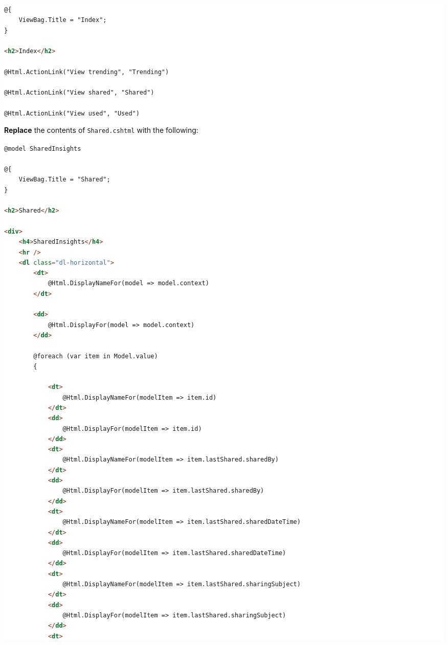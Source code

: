 ````html
@{
    ViewBag.Title = "Index";
}

<h2>Index</h2>

@Html.ActionLink("View trending", "Trending")

@Html.ActionLink("View shared", "Shared")

@Html.ActionLink("View used", "Used")

````

**Replace** the contents of `Shared.cshtml` with the following:
````html
@model SharedInsights

@{
    ViewBag.Title = "Shared";
}

<h2>Shared</h2>

<div>
    <h4>SharedInsights</h4>
    <hr />
    <dl class="dl-horizontal">
        <dt>
            @Html.DisplayNameFor(model => model.context)
        </dt>

        <dd>
            @Html.DisplayFor(model => model.context)
        </dd>

        @foreach (var item in Model.value)
        {

            <dt>
                @Html.DisplayNameFor(modelItem => item.id)
            </dt>
            <dd>
                @Html.DisplayFor(modelItem => item.id)
            </dd>
            <dt>
                @Html.DisplayNameFor(modelItem => item.lastShared.sharedBy)
            </dt>
            <dd>
                @Html.DisplayFor(modelItem => item.lastShared.sharedBy)
            </dd>
            <dt>
                @Html.DisplayNameFor(modelItem => item.lastShared.sharedDateTime)
            </dt>
            <dd>
                @Html.DisplayFor(modelItem => item.lastShared.sharedDateTime)
            </dd>
            <dt>
                @Html.DisplayNameFor(modelItem => item.lastShared.sharingSubject)
            </dt>
            <dd>
                @Html.DisplayFor(modelItem => item.lastShared.sharingSubject)
            </dd>
            <dt>
````